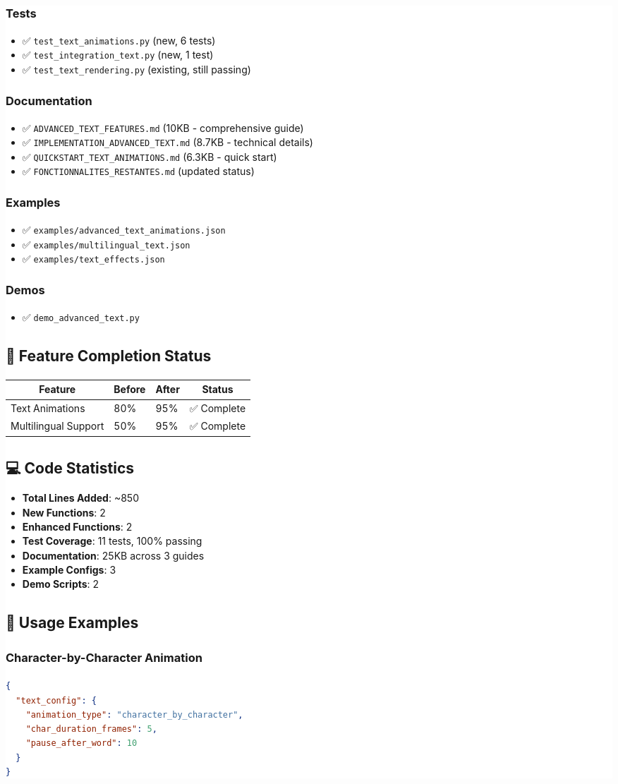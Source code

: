 ### Tests
- ✅ `test_text_animations.py` (new, 6 tests)
- ✅ `test_integration_text.py` (new, 1 test)
- ✅ `test_text_rendering.py` (existing, still passing)

### Documentation
- ✅ `ADVANCED_TEXT_FEATURES.md` (10KB - comprehensive guide)
- ✅ `IMPLEMENTATION_ADVANCED_TEXT.md` (8.7KB - technical details)
- ✅ `QUICKSTART_TEXT_ANIMATIONS.md` (6.3KB - quick start)
- ✅ `FONCTIONNALITES_RESTANTES.md` (updated status)

### Examples
- ✅ `examples/advanced_text_animations.json`
- ✅ `examples/multilingual_text.json`
- ✅ `examples/text_effects.json`

### Demos
- ✅ `demo_advanced_text.py`

## 🎯 Feature Completion Status

| Feature | Before | After | Status |
|---------|--------|-------|--------|
| Text Animations | 80% | 95% | ✅ Complete |
| Multilingual Support | 50% | 95% | ✅ Complete |

## 💻 Code Statistics

- **Total Lines Added**: ~850
- **New Functions**: 2
- **Enhanced Functions**: 2
- **Test Coverage**: 11 tests, 100% passing
- **Documentation**: 25KB across 3 guides
- **Example Configs**: 3
- **Demo Scripts**: 2

## 🚀 Usage Examples

### Character-by-Character Animation
```json
{
  "text_config": {
    "animation_type": "character_by_character",
    "char_duration_frames": 5,
    "pause_after_word": 10
  }
}
```
